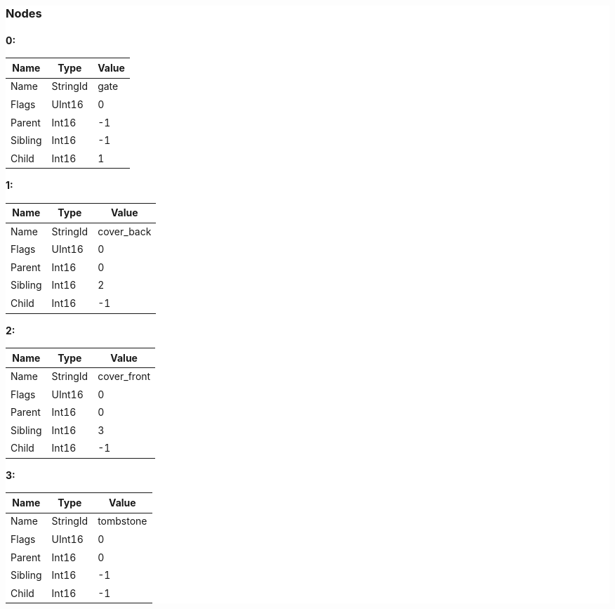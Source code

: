 
### Nodes

**0:**

Name	| Type	| Value
---	|---	|---	|
Name	|StringId	|gate
Flags	|UInt16	|0
Parent	|Int16	|-1
Sibling	|Int16	|-1
Child	|Int16	|1


**1:**

Name	| Type	| Value
---	|---	|---	|
Name	|StringId	|cover_back
Flags	|UInt16	|0
Parent	|Int16	|0
Sibling	|Int16	|2
Child	|Int16	|-1


**2:**

Name	| Type	| Value
---	|---	|---	|
Name	|StringId	|cover_front
Flags	|UInt16	|0
Parent	|Int16	|0
Sibling	|Int16	|3
Child	|Int16	|-1


**3:**

Name	| Type	| Value
---	|---	|---	|
Name	|StringId	|tombstone
Flags	|UInt16	|0
Parent	|Int16	|0
Sibling	|Int16	|-1
Child	|Int16	|-1


